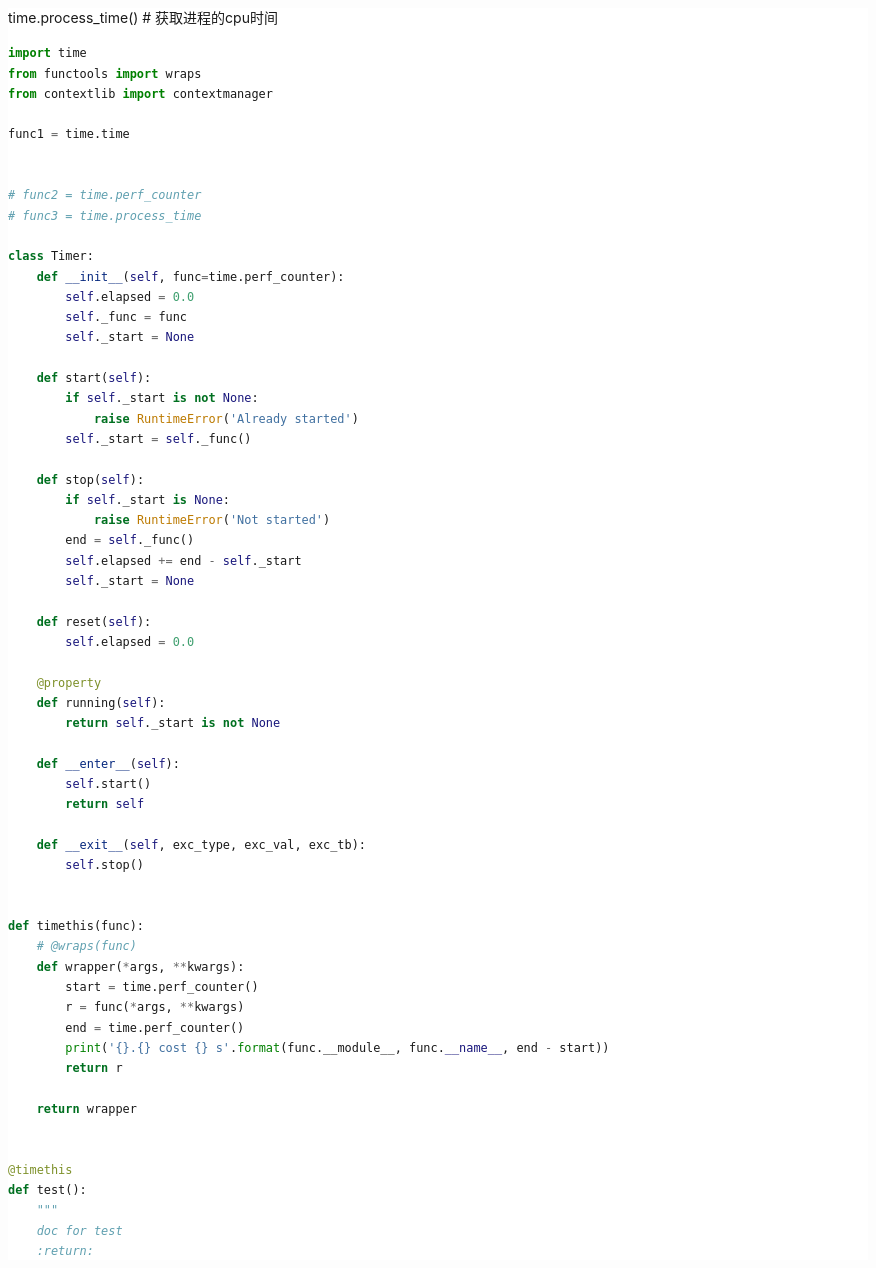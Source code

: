 time.process_time()  # 获取进程的cpu时间



```python
import time
from functools import wraps
from contextlib import contextmanager

func1 = time.time


# func2 = time.perf_counter
# func3 = time.process_time

class Timer:
    def __init__(self, func=time.perf_counter):
        self.elapsed = 0.0
        self._func = func
        self._start = None

    def start(self):
        if self._start is not None:
            raise RuntimeError('Already started')
        self._start = self._func()

    def stop(self):
        if self._start is None:
            raise RuntimeError('Not started')
        end = self._func()
        self.elapsed += end - self._start
        self._start = None

    def reset(self):
        self.elapsed = 0.0

    @property
    def running(self):
        return self._start is not None

    def __enter__(self):
        self.start()
        return self

    def __exit__(self, exc_type, exc_val, exc_tb):
        self.stop()


def timethis(func):
    # @wraps(func)
    def wrapper(*args, **kwargs):
        start = time.perf_counter()
        r = func(*args, **kwargs)
        end = time.perf_counter()
        print('{}.{} cost {} s'.format(func.__module__, func.__name__, end - start))
        return r

    return wrapper


@timethis
def test():
    """
    doc for test
    :return:
```